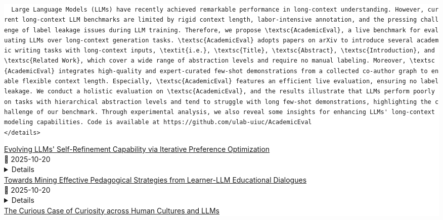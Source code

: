       Large Language Models (LLMs) have recently achieved remarkable performance in long-context understanding. However, current long-context LLM benchmarks are limited by rigid context length, labor-intensive annotation, and the pressing challenge of label leakage issues during LLM training. Therefore, we propose \textsc{AcademicEval}, a live benchmark for evaluating LLMs over long-context generation tasks. \textsc{AcademicEval} adopts papers on arXiv to introduce several academic writing tasks with long-context inputs, \textit{i.e.}, \textsc{Title}, \textsc{Abstract}, \textsc{Introduction}, and \textsc{Related Work}, which cover a wide range of abstraction levels and require no manual labeling. Moreover, \textsc{AcademicEval} integrates high-quality and expert-curated few-shot demonstrations from a collected co-author graph to enable flexible context length. Especially, \textsc{AcademicEval} features an efficient live evaluation, ensuring no label leakage. We conduct a holistic evaluation on \textsc{AcademicEval}, and the results illustrate that LLMs perform poorly on tasks with hierarchical abstraction levels and tend to struggle with long few-shot demonstrations, highlighting the challenge of our benchmark. Through experimental analysis, we also reveal some insights for enhancing LLMs' long-context modeling capabilities. Code is available at https://github.com/ulab-uiuc/AcademicEval
    </details>
</div>
<div class="paper-card">
    <div class="paper-title"><a href="http://arxiv.org/abs/2502.05605v5">Evolving LLMs' Self-Refinement Capability via Iterative Preference Optimization</a></div>
    <div class="paper-meta">
      📅 2025-10-20
    </div>
    <details class="paper-abstract">
      Self-Refinement refers to a model's ability to revise its own responses to produce improved outputs. This capability can also serve as a fundamental mechanism for Self-Improvement, for example, by reconstructing datasets with refined results to enhance intrinsic model performance. However, our comprehensive experiments reveal that large language models (LLMs) show no clear evidence of inherent Self-Refinement and may even experience response quality degradation after Self-Refinement. To address this issue, we propose EVOLVE, a simple and effective framework for eliciting and tracking the evolution of Self-Refinement through iterative training. We first explore optimization methods during training to activate the model's Self-Refinement capability. Then, at inference, we investigate various generation strategies to further enhance and utilize Self-Refinement while supplying the necessary data for training. Through synergistic optimization of training and inference stages, we continually evolve the model's Self-Refinement ability, enabling it to better refine its own responses. Moreover, we demonstrate the potential of leveraging Self-Refinement to achieve broader Self-Improvement of intrinsic model abilities. Experiments show that the evolved Self-Refinement ability enables the Llama-3.1-8B base model to surpass GPT-4o, achieving 62.3% length-controlled and 63.3% raw win rates on AlpacaEval 2, and 50.3% on Arena-Hard. It also generalizes effectively to out-of-domain reasoning tasks, improving performance on mathematical reasoning benchmarks such as GSM8K and MATH.
    </details>
</div>
<div class="paper-card">
    <div class="paper-title"><a href="http://arxiv.org/abs/2510.17698v1">Towards Mining Effective Pedagogical Strategies from Learner-LLM Educational Dialogues</a></div>
    <div class="paper-meta">
      📅 2025-10-20
    </div>
    <details class="paper-abstract">
      Dialogue plays a crucial role in educational settings, yet existing evaluation methods for educational applications of large language models (LLMs) primarily focus on technical performance or learning outcomes, often neglecting attention to learner-LLM interactions. To narrow this gap, this AIED Doctoral Consortium paper presents an ongoing study employing a dialogue analysis approach to identify effective pedagogical strategies from learner-LLM dialogues. The proposed approach involves dialogue data collection, dialogue act (DA) annotation, DA pattern mining, and predictive model building. Early insights are outlined as an initial step toward future research. The work underscores the need to evaluate LLM-based educational applications by focusing on dialogue dynamics and pedagogical strategies.
    </details>
</div>
<div class="paper-card">
    <div class="paper-title"><a href="http://arxiv.org/abs/2510.12943v2">The Curious Case of Curiosity across Human Cultures and LLMs</a></div>
    <div class="paper-meta">